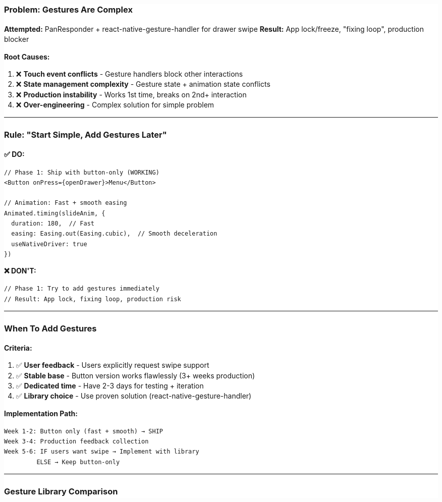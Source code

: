 ### Problem: Gestures Are Complex

**Attempted:** PanResponder + react-native-gesture-handler for drawer swipe
**Result:** App lock/freeze, "fixing loop", production blocker

**Root Causes:**
1. ❌ **Touch event conflicts** - Gesture handlers block other interactions
2. ❌ **State management complexity** - Gesture state + animation state conflicts
3. ❌ **Production instability** - Works 1st time, breaks on 2nd+ interaction
4. ❌ **Over-engineering** - Complex solution for simple problem

---

### Rule: "Start Simple, Add Gestures Later"

**✅ DO:**
```tsx
// Phase 1: Ship with button-only (WORKING)
<Button onPress={openDrawer}>Menu</Button>

// Animation: Fast + smooth easing
Animated.timing(slideAnim, {
  duration: 180,  // Fast
  easing: Easing.out(Easing.cubic),  // Smooth deceleration
  useNativeDriver: true
})
```

**❌ DON'T:**
```tsx
// Phase 1: Try to add gestures immediately
// Result: App lock, fixing loop, production risk
```

---

### When To Add Gestures

**Criteria:**
1. ✅ **User feedback** - Users explicitly request swipe support
2. ✅ **Stable base** - Button version works flawlessly (3+ weeks production)
3. ✅ **Dedicated time** - Have 2-3 days for testing + iteration
4. ✅ **Library choice** - Use proven solution (react-native-gesture-handler)

**Implementation Path:**
```
Week 1-2: Button only (fast + smooth) → SHIP
Week 3-4: Production feedback collection
Week 5-6: IF users want swipe → Implement with library
         ELSE → Keep button-only
```

---

### Gesture Library Comparison
